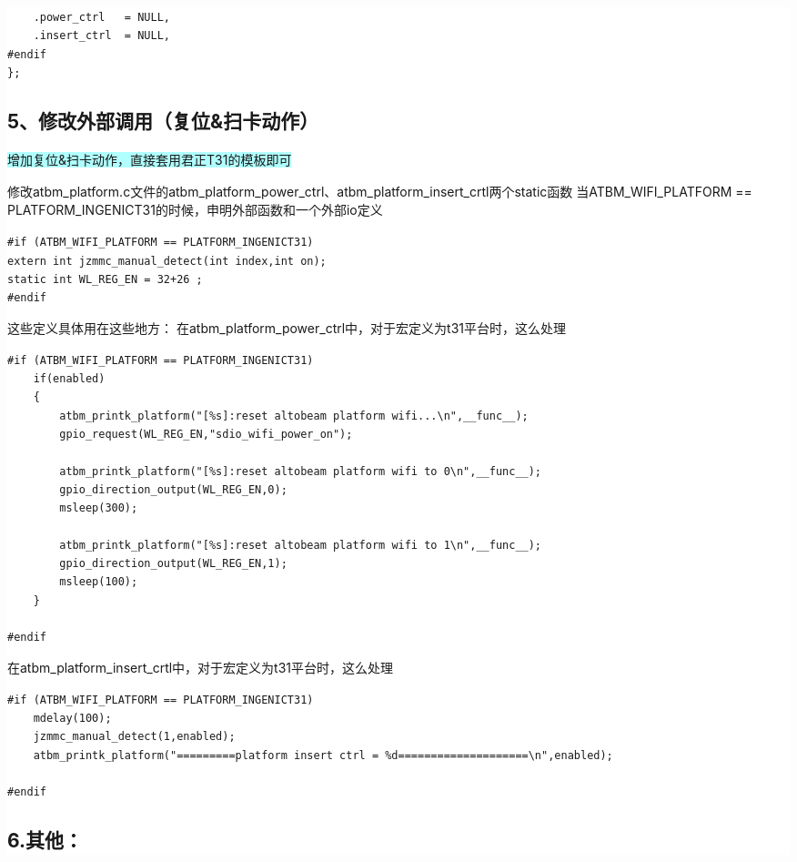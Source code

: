 ```
    .power_ctrl   = NULL,
    .insert_ctrl  = NULL,
#endif
};
```



## 5、修改外部调用（复位&扫卡动作）
<span style="background:#b1ffff">增加复位&扫卡动作，直接套用君正T31的模板即可</span>

修改atbm_platform.c文件的atbm_platform_power_ctrl、atbm_platform_insert_crtl两个static函数
当ATBM_WIFI_PLATFORM == PLATFORM_INGENICT31的时候，申明外部函数和一个外部io定义
```
#if (ATBM_WIFI_PLATFORM == PLATFORM_INGENICT31)
extern int jzmmc_manual_detect(int index,int on);
static int WL_REG_EN = 32+26 ;
#endif
```


这些定义具体用在这些地方：
在atbm_platform_power_ctrl中，对于宏定义为t31平台时，这么处理
```
#if (ATBM_WIFI_PLATFORM == PLATFORM_INGENICT31)
    if(enabled)
    {
        atbm_printk_platform("[%s]:reset altobeam platform wifi...\n",__func__);
        gpio_request(WL_REG_EN,"sdio_wifi_power_on");

        atbm_printk_platform("[%s]:reset altobeam platform wifi to 0\n",__func__);
        gpio_direction_output(WL_REG_EN,0);
        msleep(300);

        atbm_printk_platform("[%s]:reset altobeam platform wifi to 1\n",__func__);
        gpio_direction_output(WL_REG_EN,1);
        msleep(100);
    }

#endif
```

在atbm_platform_insert_crtl中，对于宏定义为t31平台时，这么处理
```
#if (ATBM_WIFI_PLATFORM == PLATFORM_INGENICT31)
    mdelay(100);
    jzmmc_manual_detect(1,enabled);
    atbm_printk_platform("=========platform insert ctrl = %d====================\n",enabled);

#endif
```

## 6.其他：
